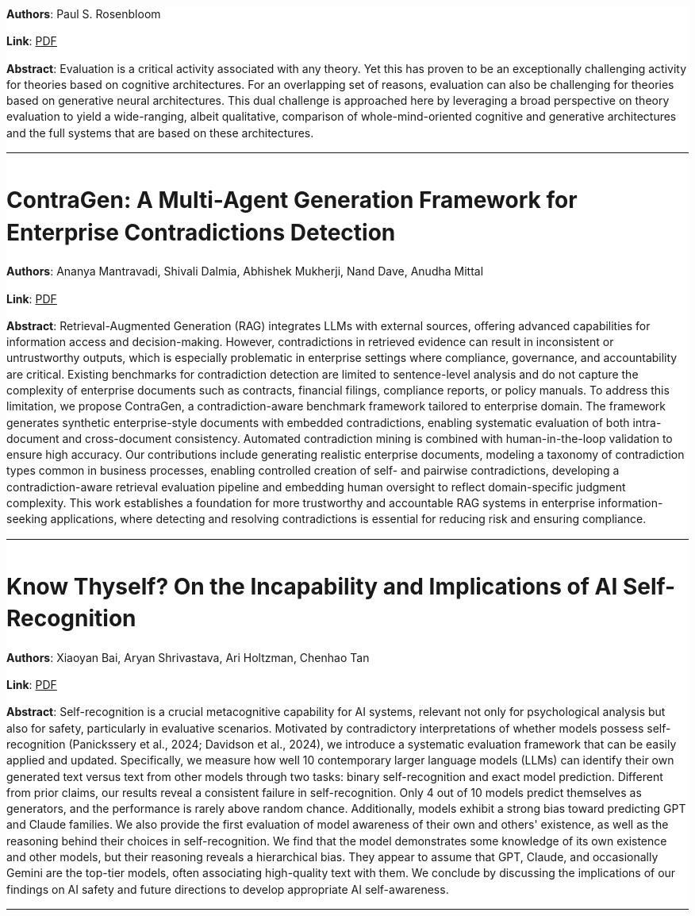 **Authors**: Paul S. Rosenbloom  

**Link**: [PDF](https://arxiv.org/pdf/2510.03453)  

**Abstract**: Evaluation is a critical activity associated with any theory. Yet this has proven to be an exceptionally challenging activity for theories based on cognitive architectures. For an overlapping set of reasons, evaluation can also be challenging for theories based on generative neural architectures. This dual challenge is approached here by leveraging a broad perspective on theory evaluation to yield a wide-ranging, albeit qualitative, comparison of whole-mind-oriented cognitive and generative architectures and the full systems that are based on these architectures. 

---
# ContraGen: A Multi-Agent Generation Framework for Enterprise Contradictions Detection 

**Authors**: Ananya Mantravadi, Shivali Dalmia, Abhishek Mukherji, Nand Dave, Anudha Mittal  

**Link**: [PDF](https://arxiv.org/pdf/2510.03418)  

**Abstract**: Retrieval-Augmented Generation (RAG) integrates LLMs with external sources, offering advanced capabilities for information access and decision-making. However, contradictions in retrieved evidence can result in inconsistent or untrustworthy outputs, which is especially problematic in enterprise settings where compliance, governance, and accountability are critical. Existing benchmarks for contradiction detection are limited to sentence-level analysis and do not capture the complexity of enterprise documents such as contracts, financial filings, compliance reports, or policy manuals. To address this limitation, we propose ContraGen, a contradiction-aware benchmark framework tailored to enterprise domain. The framework generates synthetic enterprise-style documents with embedded contradictions, enabling systematic evaluation of both intra-document and cross-document consistency. Automated contradiction mining is combined with human-in-the-loop validation to ensure high accuracy. Our contributions include generating realistic enterprise documents, modeling a taxonomy of contradiction types common in business processes, enabling controlled creation of self- and pairwise contradictions, developing a contradiction-aware retrieval evaluation pipeline and embedding human oversight to reflect domain-specific judgment complexity. This work establishes a foundation for more trustworthy and accountable RAG systems in enterprise information-seeking applications, where detecting and resolving contradictions is essential for reducing risk and ensuring compliance. 

---
# Know Thyself? On the Incapability and Implications of AI Self-Recognition 

**Authors**: Xiaoyan Bai, Aryan Shrivastava, Ari Holtzman, Chenhao Tan  

**Link**: [PDF](https://arxiv.org/pdf/2510.03399)  

**Abstract**: Self-recognition is a crucial metacognitive capability for AI systems, relevant not only for psychological analysis but also for safety, particularly in evaluative scenarios. Motivated by contradictory interpretations of whether models possess self-recognition (Panickssery et al., 2024; Davidson et al., 2024), we introduce a systematic evaluation framework that can be easily applied and updated. Specifically, we measure how well 10 contemporary larger language models (LLMs) can identify their own generated text versus text from other models through two tasks: binary self-recognition and exact model prediction. Different from prior claims, our results reveal a consistent failure in self-recognition. Only 4 out of 10 models predict themselves as generators, and the performance is rarely above random chance. Additionally, models exhibit a strong bias toward predicting GPT and Claude families. We also provide the first evaluation of model awareness of their own and others' existence, as well as the reasoning behind their choices in self-recognition. We find that the model demonstrates some knowledge of its own existence and other models, but their reasoning reveals a hierarchical bias. They appear to assume that GPT, Claude, and occasionally Gemini are the top-tier models, often associating high-quality text with them. We conclude by discussing the implications of our findings on AI safety and future directions to develop appropriate AI self-awareness. 

---